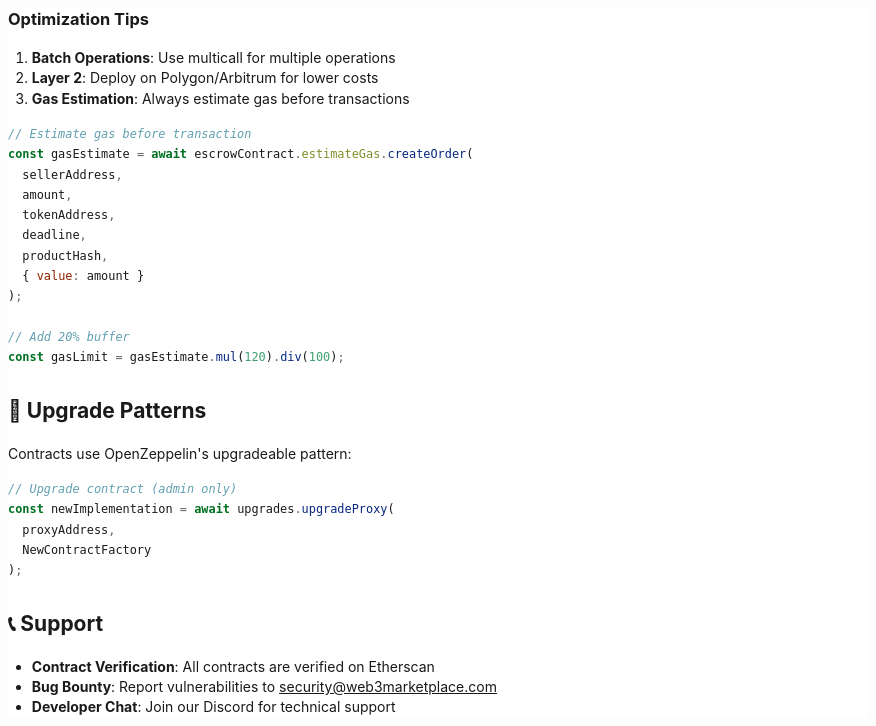 ### Optimization Tips

1. **Batch Operations**: Use multicall for multiple operations
2. **Layer 2**: Deploy on Polygon/Arbitrum for lower costs
3. **Gas Estimation**: Always estimate gas before transactions

```javascript
// Estimate gas before transaction
const gasEstimate = await escrowContract.estimateGas.createOrder(
  sellerAddress,
  amount,
  tokenAddress,
  deadline,
  productHash,
  { value: amount }
);

// Add 20% buffer
const gasLimit = gasEstimate.mul(120).div(100);
```

## 🔄 Upgrade Patterns

Contracts use OpenZeppelin's upgradeable pattern:

```javascript
// Upgrade contract (admin only)
const newImplementation = await upgrades.upgradeProxy(
  proxyAddress,
  NewContractFactory
);
```

## 📞 Support

- **Contract Verification**: All contracts are verified on Etherscan
- **Bug Bounty**: Report vulnerabilities to security@web3marketplace.com
- **Developer Chat**: Join our Discord for technical support